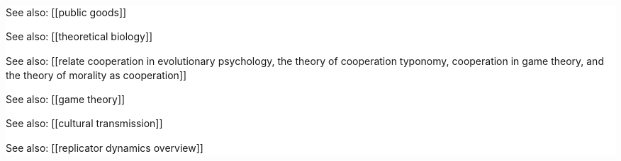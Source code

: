 
See also: [[public goods]]


See also: [[theoretical biology]]


See also: [[relate cooperation in evolutionary psychology, the theory of cooperation typonomy, cooperation in game theory, and the theory of morality as cooperation]]


See also: [[game theory]]


See also: [[cultural transmission]]


See also: [[replicator dynamics overview]]